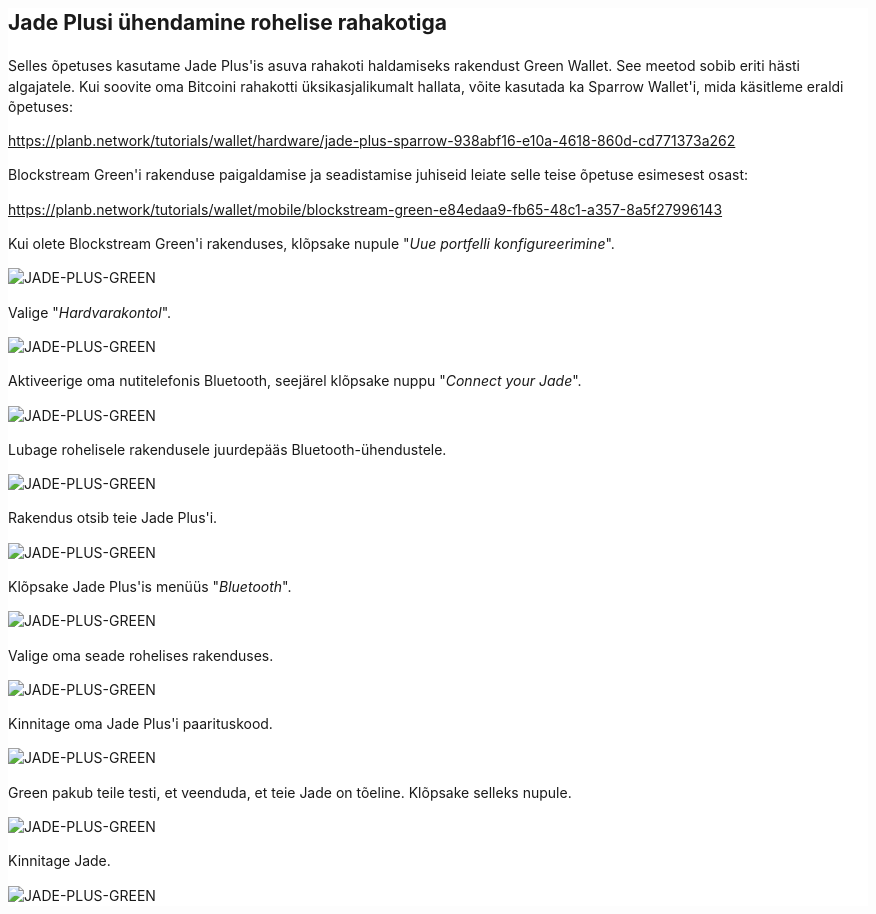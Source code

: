 ## Jade Plusi ühendamine rohelise rahakotiga

Selles õpetuses kasutame Jade Plus'is asuva rahakoti haldamiseks rakendust Green Wallet. See meetod sobib eriti hästi algajatele. Kui soovite oma Bitcoini rahakotti üksikasjalikumalt hallata, võite kasutada ka Sparrow Wallet'i, mida käsitleme eraldi õpetuses:

https://planb.network/tutorials/wallet/hardware/jade-plus-sparrow-938abf16-e10a-4618-860d-cd771373a262

Blockstream Green'i rakenduse paigaldamise ja seadistamise juhiseid leiate selle teise õpetuse esimesest osast:

https://planb.network/tutorials/wallet/mobile/blockstream-green-e84edaa9-fb65-48c1-a357-8a5f27996143

Kui olete Blockstream Green'i rakenduses, klõpsake nupule "*Uue portfelli konfigureerimine*".

![JADE-PLUS-GREEN](assets/fr/13.webp)

Valige "*Hardvarakontol*".

![JADE-PLUS-GREEN](assets/fr/14.webp)

Aktiveerige oma nutitelefonis Bluetooth, seejärel klõpsake nuppu "*Connect your Jade*".

![JADE-PLUS-GREEN](assets/fr/15.webp)

Lubage rohelisele rakendusele juurdepääs Bluetooth-ühendustele.

![JADE-PLUS-GREEN](assets/fr/16.webp)

Rakendus otsib teie Jade Plus'i.

![JADE-PLUS-GREEN](assets/fr/17.webp)

Klõpsake Jade Plus'is menüüs "*Bluetooth*".

![JADE-PLUS-GREEN](assets/fr/18.webp)

Valige oma seade rohelises rakenduses.

![JADE-PLUS-GREEN](assets/fr/19.webp)

Kinnitage oma Jade Plus'i paarituskood.

![JADE-PLUS-GREEN](assets/fr/20.webp)

Green pakub teile testi, et veenduda, et teie Jade on tõeline. Klõpsake selleks nupule.

![JADE-PLUS-GREEN](assets/fr/21.webp)

Kinnitage Jade.

![JADE-PLUS-GREEN](assets/fr/22.webp)
